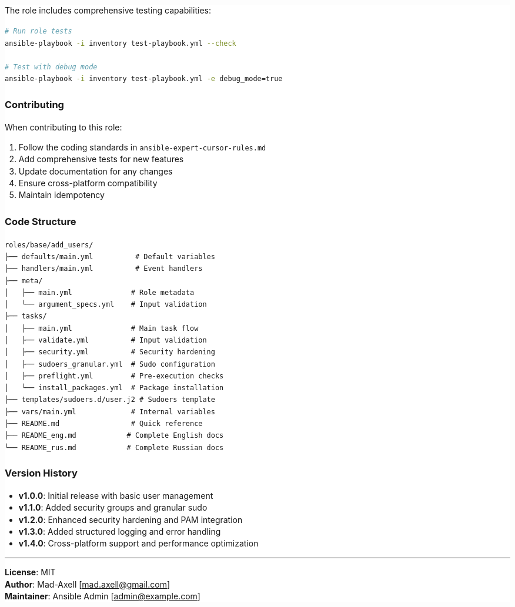 The role includes comprehensive testing capabilities:

```bash
# Run role tests
ansible-playbook -i inventory test-playbook.yml --check

# Test with debug mode
ansible-playbook -i inventory test-playbook.yml -e debug_mode=true
```

### Contributing

When contributing to this role:

1. Follow the coding standards in `ansible-expert-cursor-rules.md`
2. Add comprehensive tests for new features
3. Update documentation for any changes
4. Ensure cross-platform compatibility
5. Maintain idempotency

### Code Structure

```
roles/base/add_users/
├── defaults/main.yml          # Default variables
├── handlers/main.yml          # Event handlers
├── meta/
│   ├── main.yml              # Role metadata
│   └── argument_specs.yml    # Input validation
├── tasks/
│   ├── main.yml              # Main task flow
│   ├── validate.yml          # Input validation
│   ├── security.yml          # Security hardening
│   ├── sudoers_granular.yml  # Sudo configuration
│   ├── preflight.yml         # Pre-execution checks
│   └── install_packages.yml  # Package installation
├── templates/sudoers.d/user.j2 # Sudoers template
├── vars/main.yml             # Internal variables
├── README.md                 # Quick reference
├── README_eng.md            # Complete English docs
└── README_rus.md            # Complete Russian docs
```

### Version History

- **v1.0.0**: Initial release with basic user management
- **v1.1.0**: Added security groups and granular sudo
- **v1.2.0**: Enhanced security hardening and PAM integration
- **v1.3.0**: Added structured logging and error handling
- **v1.4.0**: Cross-platform support and performance optimization

---

**License**: MIT  
**Author**: Mad-Axell [mad.axell@gmail.com]  
**Maintainer**: Ansible Admin [admin@example.com]
